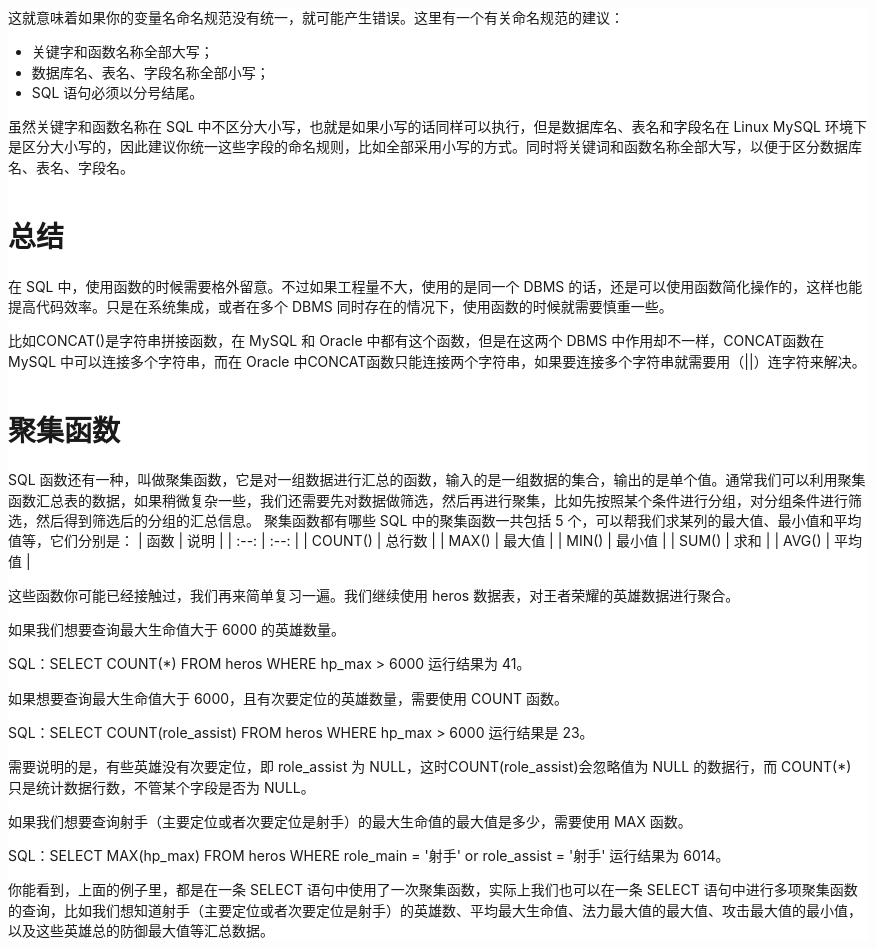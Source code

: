 这就意味着如果你的变量名命名规范没有统一，就可能产生错误。这里有一个有关命名规范的建议：
* 关键字和函数名称全部大写；
* 数据库名、表名、字段名称全部小写；
* SQL 语句必须以分号结尾。

虽然关键字和函数名称在 SQL 中不区分大小写，也就是如果小写的话同样可以执行，但是数据库名、表名和字段名在 Linux MySQL 环境下是区分大小写的，因此建议你统一这些字段的命名规则，比如全部采用小写的方式。同时将关键词和函数名称全部大写，以便于区分数据库名、表名、字段名。
# 总结
在 SQL 中，使用函数的时候需要格外留意。不过如果工程量不大，使用的是同一个 DBMS 的话，还是可以使用函数简化操作的，这样也能提高代码效率。只是在系统集成，或者在多个 DBMS 同时存在的情况下，使用函数的时候就需要慎重一些。

比如CONCAT()是字符串拼接函数，在 MySQL 和 Oracle 中都有这个函数，但是在这两个 DBMS 中作用却不一样，CONCAT函数在 MySQL 中可以连接多个字符串，而在 Oracle 中CONCAT函数只能连接两个字符串，如果要连接多个字符串就需要用（||）连字符来解决。

# 聚集函数
SQL 函数还有一种，叫做聚集函数，它是对一组数据进行汇总的函数，输入的是一组数据的集合，输出的是单个值。通常我们可以利用聚集函数汇总表的数据，如果稍微复杂一些，我们还需要先对数据做筛选，然后再进行聚集，比如先按照某个条件进行分组，对分组条件进行筛选，然后得到筛选后的分组的汇总信息。
聚集函数都有哪些
SQL 中的聚集函数一共包括 5 个，可以帮我们求某列的最大值、最小值和平均值等，它们分别是：
| 函数 | 说明 |
| :--: | :--: |
| COUNT() | 总行数 |
| MAX() | 最大值 |
| MIN() | 最小值 |
| SUM() | 求和 |
| AVG() | 平均值 |

这些函数你可能已经接触过，我们再来简单复习一遍。我们继续使用 heros 数据表，对王者荣耀的英雄数据进行聚合。

如果我们想要查询最大生命值大于 6000 的英雄数量。

SQL：SELECT COUNT(*) FROM heros WHERE hp_max > 6000
运行结果为 41。

如果想要查询最大生命值大于 6000，且有次要定位的英雄数量，需要使用 COUNT 函数。

SQL：SELECT COUNT(role_assist) FROM heros WHERE hp_max > 6000
运行结果是 23。

需要说明的是，有些英雄没有次要定位，即 role_assist 为 NULL，这时COUNT(role_assist)会忽略值为 NULL 的数据行，而 COUNT(*) 只是统计数据行数，不管某个字段是否为 NULL。

如果我们想要查询射手（主要定位或者次要定位是射手）的最大生命值的最大值是多少，需要使用 MAX 函数。

SQL：SELECT MAX(hp_max) FROM heros WHERE role_main = '射手' or role_assist = '射手'
运行结果为 6014。

你能看到，上面的例子里，都是在一条 SELECT 语句中使用了一次聚集函数，实际上我们也可以在一条 SELECT 语句中进行多项聚集函数的查询，比如我们想知道射手（主要定位或者次要定位是射手）的英雄数、平均最大生命值、法力最大值的最大值、攻击最大值的最小值，以及这些英雄总的防御最大值等汇总数据。
